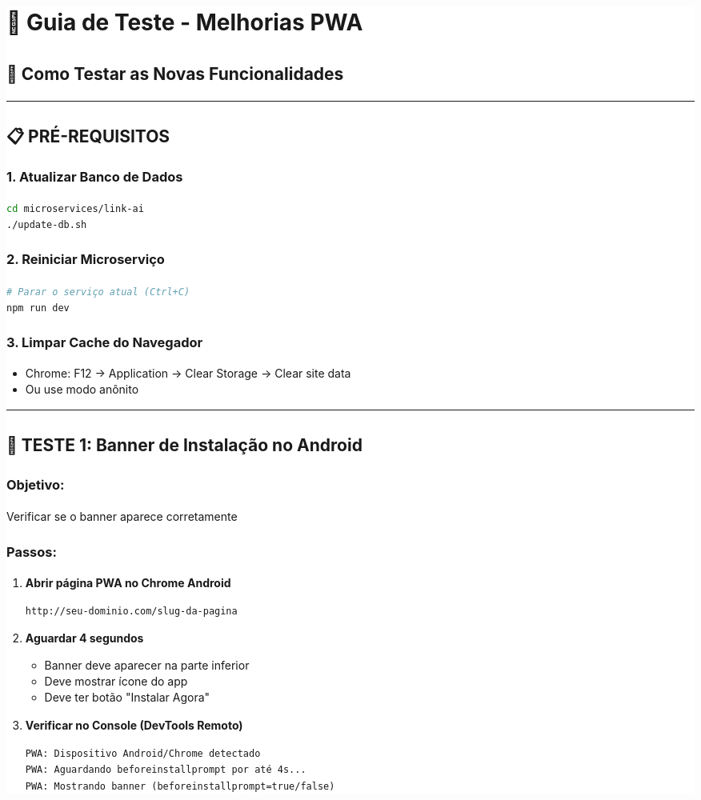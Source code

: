 # 🧪 Guia de Teste - Melhorias PWA

## 🚀 Como Testar as Novas Funcionalidades

---

## 📋 **PRÉ-REQUISITOS**

### 1. Atualizar Banco de Dados
```bash
cd microservices/link-ai
./update-db.sh
```

### 2. Reiniciar Microserviço
```bash
# Parar o serviço atual (Ctrl+C)
npm run dev
```

### 3. Limpar Cache do Navegador
- Chrome: F12 → Application → Clear Storage → Clear site data
- Ou use modo anônito

---

## 📱 **TESTE 1: Banner de Instalação no Android**

### Objetivo:
Verificar se o banner aparece corretamente

### Passos:

1. **Abrir página PWA no Chrome Android**
   ```
   http://seu-dominio.com/slug-da-pagina
   ```

2. **Aguardar 4 segundos**
   - Banner deve aparecer na parte inferior
   - Deve mostrar ícone do app
   - Deve ter botão "Instalar Agora"

3. **Verificar no Console (DevTools Remoto)**
   ```
   PWA: Dispositivo Android/Chrome detectado
   PWA: Aguardando beforeinstallprompt por até 4s...
   PWA: Mostrando banner (beforeinstallprompt=true/false)
   ```

